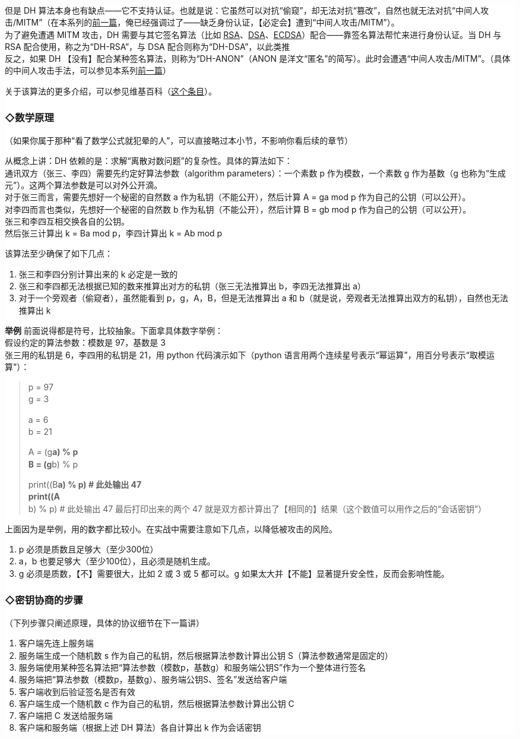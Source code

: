  但是 DH 算法本身也有缺点——它不支持认证。也就是说：它虽然可以对抗“偷窥”，却无法对抗“篡改”，自然也就无法对抗“中间人攻击/MITM”（在本系列的[前一篇](https://program-think.blogspot.com/2014/11/https-ssl-tls-2.html)，俺已经强调过了——缺乏身份认证，【必定会】遭到“中间人攻击/MITM”）。  
 为了避免遭遇 MITM 攻击，DH 需要与其它签名算法（比如 [RSA](https://en.wikipedia.org/wiki/RSA_(cryptosystem))、[DSA](https://en.wikipedia.org/wiki/Digital_Signature_Algorithm)、[ECDSA](https://en.wikipedia.org/wiki/Elliptic_Curve_DSA)）配合——靠签名算法帮忙来进行身份认证。当 DH 与 RSA 配合使用，称之为“DH-RSA”，与 DSA 配合则称为“DH-DSA”，以此类推  
 反之，如果 DH 【没有】配合某种签名算法，则称为“DH-ANON”（ANON 是洋文“匿名”的简写）。此时会遭遇“中间人攻击/MITM”。（具体的中间人攻击手法，可以参见本系列[前一篇](https://program-think.blogspot.com/2014/11/https-ssl-tls-2.html)）  
   
 关于该算法的更多介绍，可以参见维基百科（[这个条目](https://en.wikipedia.org/wiki/Diffie%E2%80%93Hellman_key_exchange)）。  
   
 ### ◇数学原理

  
 （如果你属于那种“看了数学公式就犯晕的人”，可以直接略过本小节，不影响你看后续的章节）  
   
 从概念上讲：DH 依赖的是：求解“离散对数问题”的复杂性。具体的算法如下：  
 通讯双方（张三、李四）需要先约定好算法参数（algorithm parameters）：一个素数 p 作为模数，一个素数 g 作为基数（g 也称为“生成元”）。这两个算法参数是可以对外公开滴。  
 对于张三而言，需要先想好一个秘密的自然数 a 作为私钥（不能公开），然后计算 A = ga mod p 作为自己的公钥（可以公开）。  
 对李四而言也类似，先想好一个秘密的自然数 b 作为私钥（不能公开），然后计算 B = gb mod p 作为自己的公钥（可以公开）。  
 张三和李四互相交换各自的公钥。  
 然后张三计算出 k = Ba mod p，李四计算出 k = Ab mod p  
   
 该算法至少确保了如下几点：  
 1. 张三和李四分别计算出来的 k 必定是一致的  
 2. 张三和李四都无法根据已知的数来推算出对方的私钥（张三无法推算出 b，李四无法推算出 a）  
 3. 对于一个旁观者（偷窥者），虽然能看到 p，g，A，B，但是无法推算出 a 和 b（就是说，旁观者无法推算出双方的私钥），自然也无法推算出 k  
   
 **举例** 
 前面说得都是符号，比较抽象。下面拿具体数字举例：  
 假设约定的算法参数：模数是 97，基数是 3  
 张三用的私钥是 6，李四用的私钥是 21，用 python 代码演示如下（python 语言用两个连续星号表示“幂运算”，用百分号表示“取模运算”）：  
 
> p = 97  
>  g = 3  
>    
>  a = 6  
>  b = 21  
>    
>  A = (g**a) % p  
>  B = (g**b) % p  
>    
>  print((B**a) % p) # 此处输出 47  
>  print((A**b) % p) # 此处输出 47 最后打印出来的两个 47 就是双方都计算出了【相同的】结果（这个数值可以用作之后的“会话密钥”）  
   
 上面因为是举例，用的数字都比较小。在实战中需要注意如下几点，以降低被攻击的风险。  
 1. p 必须是质数且足够大（至少300位）  
 2. a，b 也要足够大（至少100位），且必须是随机生成。  
 3. g 必须是质数，【不】需要很大，比如 2 或 3 或 5 都可以。g 如果太大并【不能】显著提升安全性，反而会影响性能。   
   
 ### ◇密钥协商的步骤

  
 （下列步骤只阐述原理，具体的协议细节在下一篇讲）  
   
 1. 客户端先连上服务端  
 2. 服务端生成一个随机数 s 作为自己的私钥，然后根据算法参数计算出公钥 S（算法参数通常是固定的）  
 3. 服务端使用某种签名算法把“算法参数（模数p，基数g）和服务端公钥S”作为一个整体进行签名  
 4. 服务端把“算法参数（模数p，基数g）、服务端公钥S、签名”发送给客户端  
 5. 客户端收到后验证签名是否有效  
 6. 客户端生成一个随机数 c 作为自己的私钥，然后根据算法参数计算出公钥 C  
 7. 客户端把 C 发送给服务端  
 8. 客户端和服务端（根据上述 DH 算法）各自计算出 k 作为会话密钥  
   